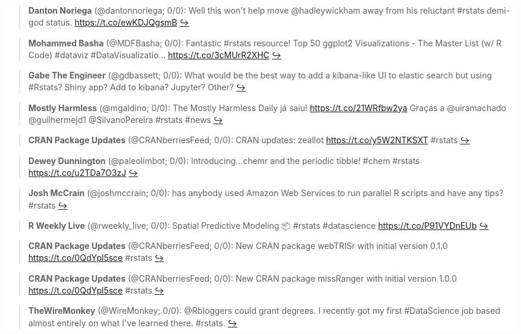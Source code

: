 


> **Danton Noriega** (@dantonnoriega; 0/0): Well this won't help move @hadleywickham away from his reluctant #rstats demi-god status. https://t.co/ewKDJQgsmB  [&#8618;](https://twitter.com/dataandme/status/901106954650632192)




> **Mohammed Basha** (@MDFBasha; 0/0): Fantastic #rstats resource! Top 50 ggplot2 Visualizations - The Master List (w/ R Code) #dataviz #DataVisualizatio… https://t.co/3cMUrR2XHC  [&#8618;](https://twitter.com/dataandme/status/901102737538121728)




> **Gabe The Engineer** (@gdbassett; 0/0): What would be the best way to add a kibana-like UI to elastic search but using #Rstats? Shiny app? Add to kibana? Jupyter?  Other?  [&#8618;](https://twitter.com/dataandme/status/901100436823867392)




> **Mostly Harmless** (@mgaldino; 0/0): The Mostly Harmless Daily já saiu! https://t.co/21WRfbw2ya Graças a @uiramachado @guilhermejd1 @SilvanoPereira #rstats #news  [&#8618;](https://twitter.com/dataandme/status/901098762415767552)




> **CRAN Package Updates** (@CRANberriesFeed; 0/0): CRAN updates: zeallot https://t.co/y5W2NTKSXT #rstats  [&#8618;](https://twitter.com/dataandme/status/901097412642705408)




> **Dewey Dunnington** (@paleolimbot; 0/0): Introducing...chemr and the periodic tibble! #chem #rstats https://t.co/u2TDa7O3zJ  [&#8618;](https://twitter.com/dataandme/status/901095856522371072)




> **Josh McCrain** (@joshmccrain; 0/0): has anybody used Amazon Web Services to run parallel R scripts and have any tips? #rstats  [&#8618;](https://twitter.com/dataandme/status/901094072823283712)




> **R Weekly Live** (@rweekly_live; 0/0): Spatial Predictive Modeling 📦 #rstats #datascience https://t.co/P91VYDnEUb  [&#8618;](https://twitter.com/dataandme/status/901084262916657152)




> **CRAN Package Updates** (@CRANberriesFeed; 0/0): New CRAN package webTRISr with initial version 0.1.0 https://t.co/0QdYpl5sce #rstats  [&#8618;](https://twitter.com/dataandme/status/901082316860264448)




> **CRAN Package Updates** (@CRANberriesFeed; 0/0): New CRAN package missRanger with initial version 1.0.0 https://t.co/0QdYpl5sce #rstats  [&#8618;](https://twitter.com/dataandme/status/901082281946861568)




> **TheWireMonkey** (@WireMonkey; 0/0): @Rbloggers could grant degrees. I recently got my first #DataScience job based almost entirely on what I've learned there. #rstats.  [&#8618;](https://twitter.com/dataandme/status/901073378563543042)
